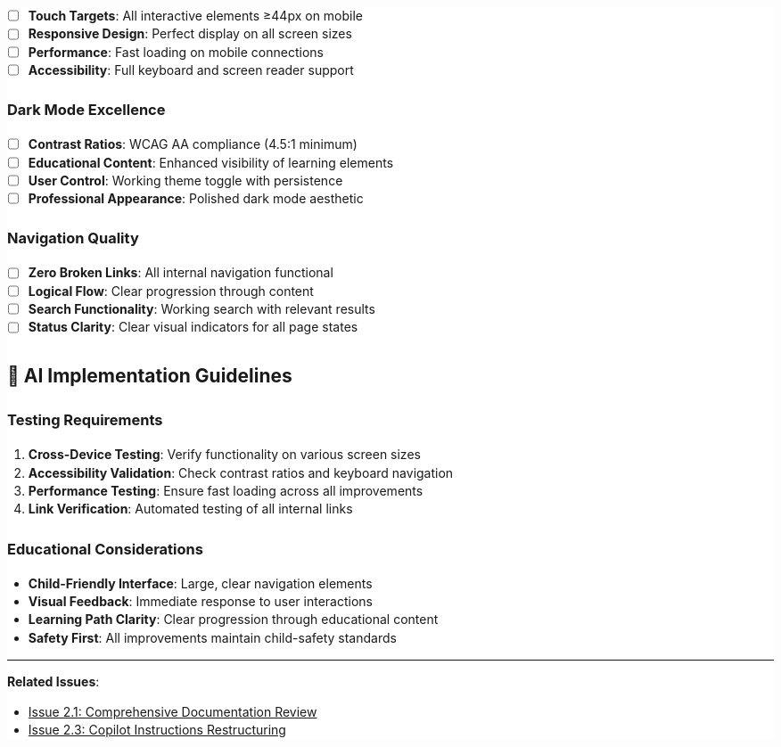 - [ ] **Touch Targets**: All interactive elements ≥44px on mobile
- [ ] **Responsive Design**: Perfect display on all screen sizes
- [ ] **Performance**: Fast loading on mobile connections
- [ ] **Accessibility**: Full keyboard and screen reader support

### Dark Mode Excellence

- [ ] **Contrast Ratios**: WCAG AA compliance (4.5:1 minimum)
- [ ] **Educational Content**: Enhanced visibility of learning elements
- [ ] **User Control**: Working theme toggle with persistence
- [ ] **Professional Appearance**: Polished dark mode aesthetic

### Navigation Quality

- [ ] **Zero Broken Links**: All internal navigation functional
- [ ] **Logical Flow**: Clear progression through content
- [ ] **Search Functionality**: Working search with relevant results
- [ ] **Status Clarity**: Clear visual indicators for all page states

## 🤖 AI Implementation Guidelines

### Testing Requirements

1. **Cross-Device Testing**: Verify functionality on various screen sizes
2. **Accessibility Validation**: Check contrast ratios and keyboard navigation
3. **Performance Testing**: Ensure fast loading across all improvements
4. **Link Verification**: Automated testing of all internal links

### Educational Considerations

- **Child-Friendly Interface**: Large, clear navigation elements
- **Visual Feedback**: Immediate response to user interactions
- **Learning Path Clarity**: Clear progression through educational content
- **Safety First**: All improvements maintain child-safety standards

---

**Related Issues**:

- [Issue 2.1: Comprehensive Documentation Review](#)
- [Issue 2.3: Copilot Instructions Restructuring](#)
